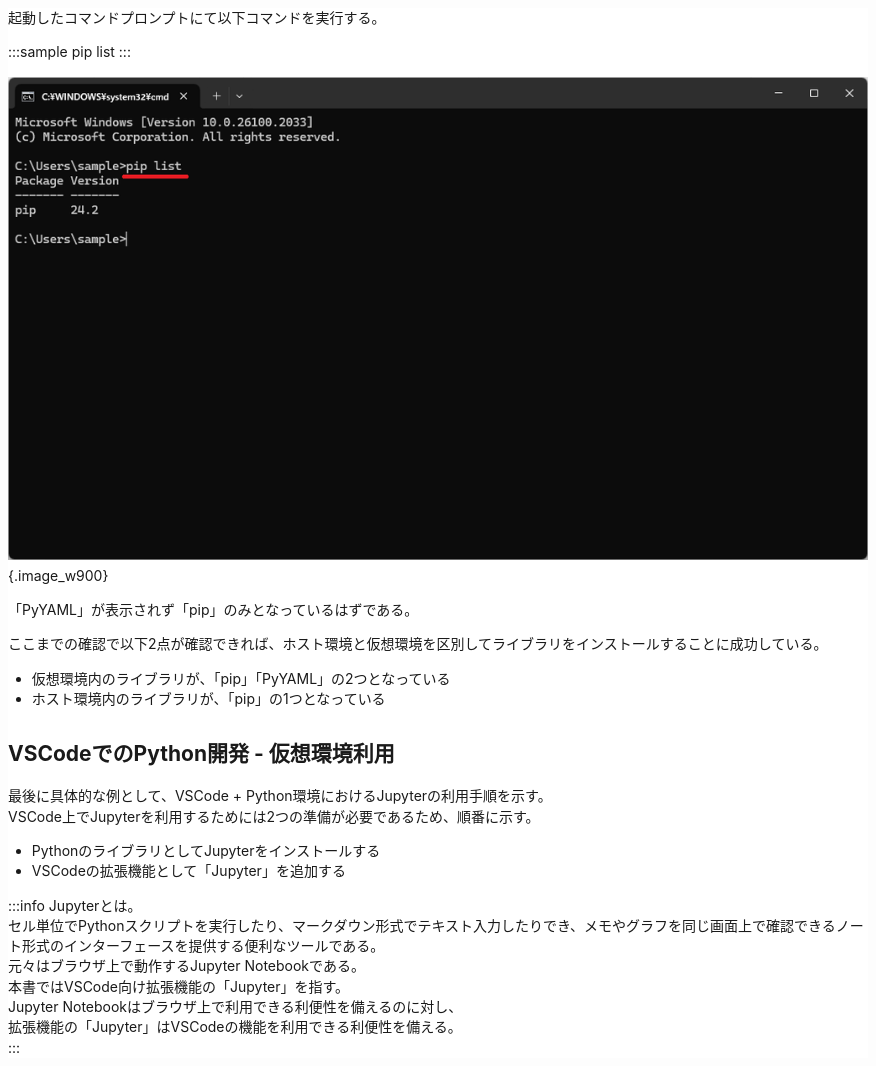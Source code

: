 起動したコマンドプロンプトにて以下コマンドを実行する。

:::sample
pip list
:::

![画像jpg](./img/04PythonSupple/13.png){.image_w900}

「PyYAML」が表示されず「pip」のみとなっているはずである。  

ここまでの確認で以下2点が確認できれば、ホスト環境と仮想環境を区別してライブラリをインストールすることに成功している。  

- 仮想環境内のライブラリが、「pip」「PyYAML」の2つとなっている
- ホスト環境内のライブラリが、「pip」の1つとなっている

## VSCodeでのPython開発 - 仮想環境利用

最後に具体的な例として、VSCode + Python環境におけるJupyterの利用手順を示す。  
VSCode上でJupyterを利用するためには2つの準備が必要であるため、順番に示す。  

- PythonのライブラリとしてJupyterをインストールする
- VSCodeの拡張機能として「Jupyter」を追加する

:::info
Jupyterとは。  
セル単位でPythonスクリプトを実行したり、マークダウン形式でテキスト入力したりでき、メモやグラフを同じ画面上で確認できるノート形式のインターフェースを提供する便利なツールである。  
元々はブラウザ上で動作するJupyter Notebookである。  
本書ではVSCode向け拡張機能の「Jupyter」を指す。  
Jupyter Notebookはブラウザ上で利用できる利便性を備えるのに対し、  
拡張機能の「Jupyter」はVSCodeの機能を利用できる利便性を備える。  
:::
